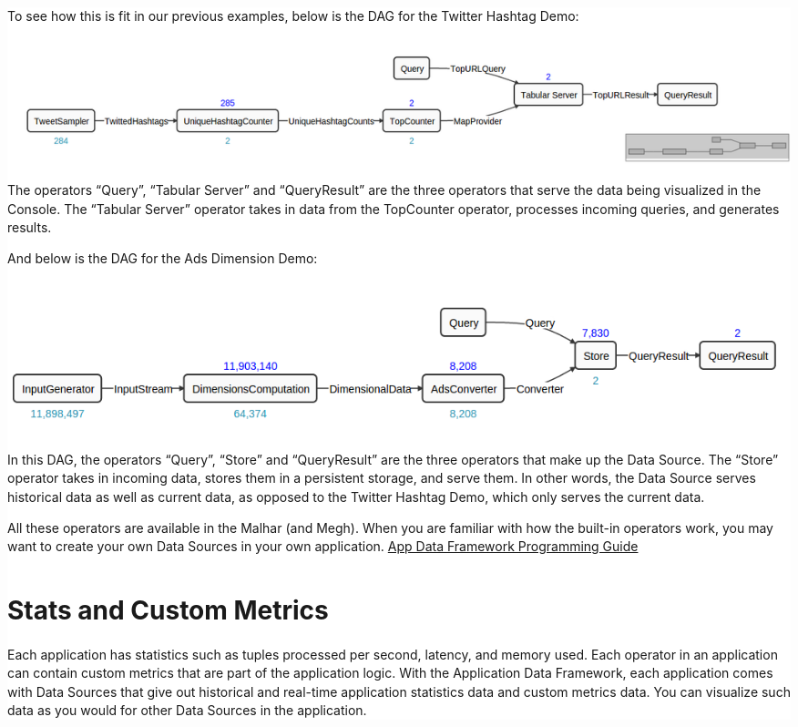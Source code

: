 

To see how this is fit in our previous examples, below is the DAG for the Twitter Hashtag Demo:





![Screenshot from 2015-06-03 13:08:54.png](images/visualize/image05.png)





The operators “Query”, “Tabular Server” and “QueryResult” are the three operators that serve the data being visualized in the Console.  The “Tabular Server” operator takes in data from the TopCounter operator, processes incoming queries, and generates results.



And below is the DAG for the Ads Dimension Demo:



![Screenshot from 2015-06-03 18:27:12.png](images/visualize/image11.png)



In this DAG, the operators “Query”, “Store” and “QueryResult” are the three operators that make up the Data Source.  The “Store” operator takes in incoming data, stores them in a persistent storage, and serve them.  In other words, the Data Source serves historical data as well as current data, as opposed to the Twitter Hashtag Demo, which only serves the current data.



All these operators are available in the Malhar (and Megh). When you are familiar with how the built-in operators work, you may want to create your own Data Sources in your own application.  [App Data Framework Programming Guide](http://www.datatorrent.com/docs/)



# Stats and Custom Metrics



Each application has statistics such as tuples processed per second, latency, and memory used.  Each operator in an application can contain custom metrics that are part of the application logic.  With the Application Data Framework, each application comes with Data Sources that give out historical and real-time application statistics data and custom metrics data.  You can visualize such data as you would for other Data Sources in the application.
